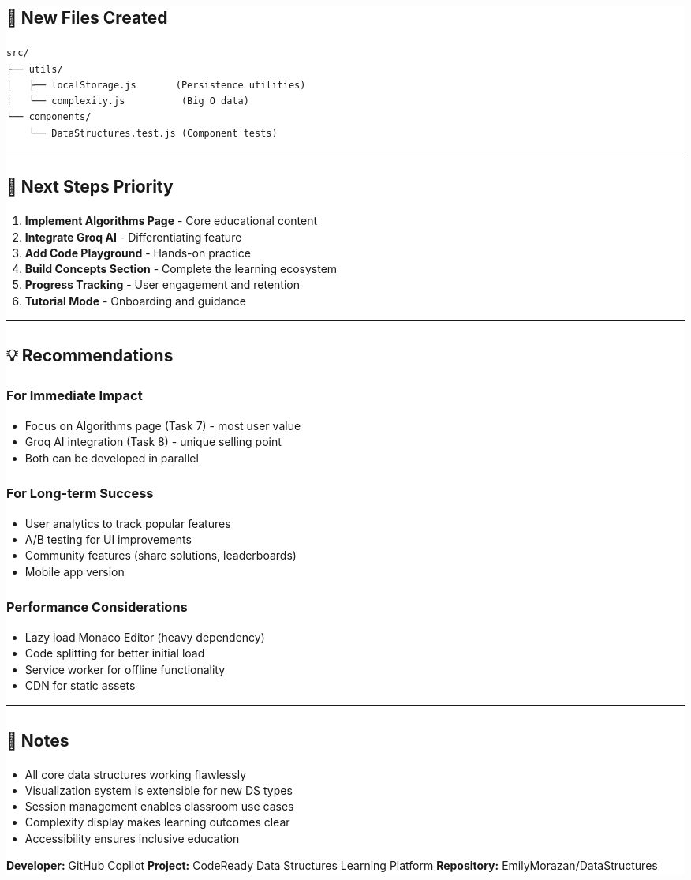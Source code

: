 ## 📁 New Files Created

```
src/
├── utils/
│   ├── localStorage.js       (Persistence utilities)
│   └── complexity.js          (Big O data)
└── components/
    └── DataStructures.test.js (Component tests)
```

---

## 🎯 Next Steps Priority

1. **Implement Algorithms Page** - Core educational content
2. **Integrate Groq AI** - Differentiating feature
3. **Add Code Playground** - Hands-on practice
4. **Build Concepts Section** - Complete the learning ecosystem
5. **Progress Tracking** - User engagement and retention
6. **Tutorial Mode** - Onboarding and guidance

---

## 💡 Recommendations

### For Immediate Impact
- Focus on Algorithms page (Task 7) - most user value
- Groq AI integration (Task 8) - unique selling point
- Both can be developed in parallel

### For Long-term Success
- User analytics to track popular features
- A/B testing for UI improvements
- Community features (share solutions, leaderboards)
- Mobile app version

### Performance Considerations
- Lazy load Monaco Editor (heavy dependency)
- Code splitting for better initial load
- Service worker for offline functionality
- CDN for static assets

---

## 📝 Notes

- All core data structures working flawlessly
- Visualization system is extensible for new DS types
- Session management enables classroom use cases
- Complexity display makes learning outcomes clear
- Accessibility ensures inclusive education

**Developer:** GitHub Copilot
**Project:** CodeReady Data Structures Learning Platform
**Repository:** EmilyMorazan/DataStructures
